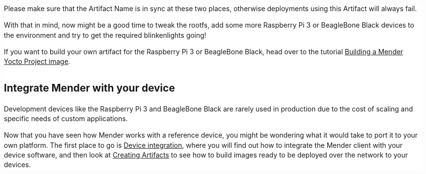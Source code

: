 Please make sure that the Artifact Name is in sync at these two places,
otherwise deployments using this Artifact will always fail.

With that in mind, now might be a good time to tweak the rootfs, add some
more Raspberry Pi 3 or BeagleBone Black devices to the environment and try to get the
required blinkenlights going!

If you want to build your own artifact for the Raspberry Pi 3 or BeagleBone Black,
head over to the tutorial [Building a Mender Yocto Project image](../../artifacts/building-mender-yocto-image).


## Integrate Mender with your device

Development devices like the Raspberry Pi 3 and BeagleBone Black
are rarely used in production due to the cost of scaling and specific
needs of custom applications.

Now that you have seen how Mender works with a reference device, you might be wondering what
it would take to port it to your own platform. The first place to go is
[Device integration](../../devices), where you will find out how to integrate
the Mender client with your device software, and then look at
[Creating Artifacts](../../artifacts) to see how to build images ready to be
deployed over the network to your devices.
